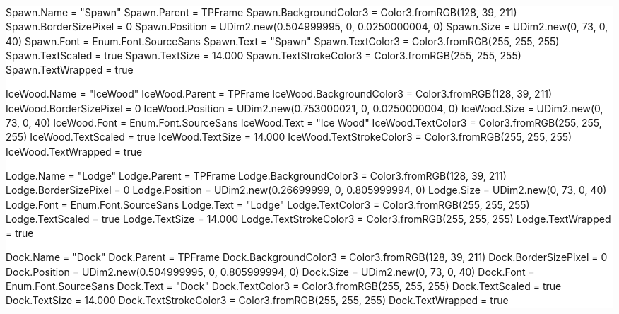 Spawn.Name = "Spawn"
Spawn.Parent = TPFrame
Spawn.BackgroundColor3 = Color3.fromRGB(128, 39, 211)
Spawn.BorderSizePixel = 0
Spawn.Position = UDim2.new(0.504999995, 0, 0.0250000004, 0)
Spawn.Size = UDim2.new(0, 73, 0, 40)
Spawn.Font = Enum.Font.SourceSans
Spawn.Text = "Spawn"
Spawn.TextColor3 = Color3.fromRGB(255, 255, 255)
Spawn.TextScaled = true
Spawn.TextSize = 14.000
Spawn.TextStrokeColor3 = Color3.fromRGB(255, 255, 255)
Spawn.TextWrapped = true

IceWood.Name = "IceWood"
IceWood.Parent = TPFrame
IceWood.BackgroundColor3 = Color3.fromRGB(128, 39, 211)
IceWood.BorderSizePixel = 0
IceWood.Position = UDim2.new(0.753000021, 0, 0.0250000004, 0)
IceWood.Size = UDim2.new(0, 73, 0, 40)
IceWood.Font = Enum.Font.SourceSans
IceWood.Text = "Ice Wood"
IceWood.TextColor3 = Color3.fromRGB(255, 255, 255)
IceWood.TextScaled = true
IceWood.TextSize = 14.000
IceWood.TextStrokeColor3 = Color3.fromRGB(255, 255, 255)
IceWood.TextWrapped = true

Lodge.Name = "Lodge"
Lodge.Parent = TPFrame
Lodge.BackgroundColor3 = Color3.fromRGB(128, 39, 211)
Lodge.BorderSizePixel = 0
Lodge.Position = UDim2.new(0.26699999, 0, 0.805999994, 0)
Lodge.Size = UDim2.new(0, 73, 0, 40)
Lodge.Font = Enum.Font.SourceSans
Lodge.Text = "Lodge"
Lodge.TextColor3 = Color3.fromRGB(255, 255, 255)
Lodge.TextScaled = true
Lodge.TextSize = 14.000
Lodge.TextStrokeColor3 = Color3.fromRGB(255, 255, 255)
Lodge.TextWrapped = true

Dock.Name = "Dock"
Dock.Parent = TPFrame
Dock.BackgroundColor3 = Color3.fromRGB(128, 39, 211)
Dock.BorderSizePixel = 0
Dock.Position = UDim2.new(0.504999995, 0, 0.805999994, 0)
Dock.Size = UDim2.new(0, 73, 0, 40)
Dock.Font = Enum.Font.SourceSans
Dock.Text = "Dock"
Dock.TextColor3 = Color3.fromRGB(255, 255, 255)
Dock.TextScaled = true
Dock.TextSize = 14.000
Dock.TextStrokeColor3 = Color3.fromRGB(255, 255, 255)
Dock.TextWrapped = true
